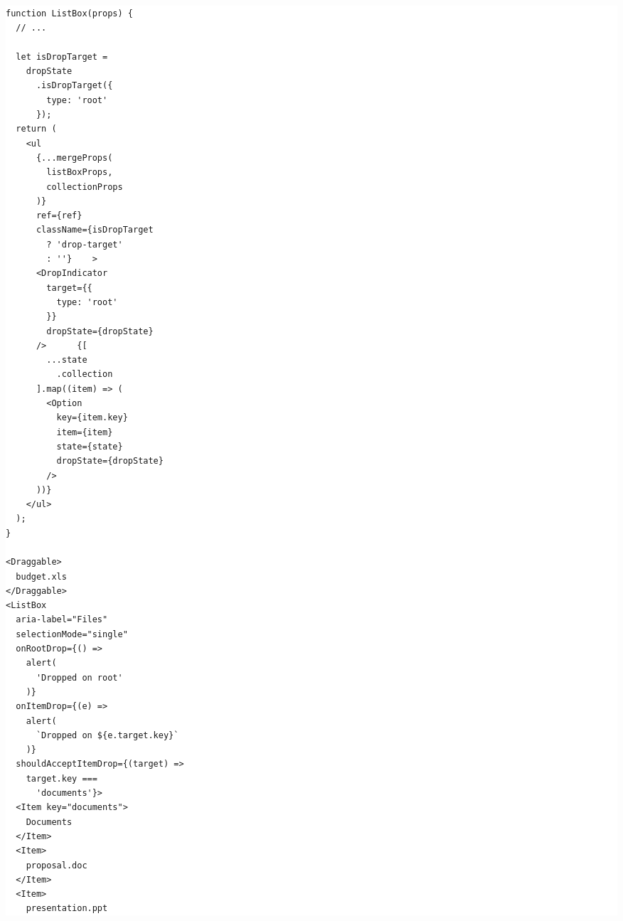 ```
function ListBox(props) {
  // ...

  let isDropTarget =
    dropState
      .isDropTarget({
        type: 'root'
      });
  return (
    <ul
      {...mergeProps(
        listBoxProps,
        collectionProps
      )}
      ref={ref}
      className={isDropTarget
        ? 'drop-target'
        : ''}    >
      <DropIndicator
        target={{
          type: 'root'
        }}
        dropState={dropState}
      />      {[
        ...state
          .collection
      ].map((item) => (
        <Option
          key={item.key}
          item={item}
          state={state}
          dropState={dropState}
        />
      ))}
    </ul>
  );
}

<Draggable>
  budget.xls
</Draggable>
<ListBox
  aria-label="Files"
  selectionMode="single"
  onRootDrop={() =>
    alert(
      'Dropped on root'
    )}
  onItemDrop={(e) =>
    alert(
      `Dropped on ${e.target.key}`
    )}
  shouldAcceptItemDrop={(target) =>
    target.key ===
      'documents'}>
  <Item key="documents">
    Documents
  </Item>
  <Item>
    proposal.doc
  </Item>
  <Item>
    presentation.ppt
```